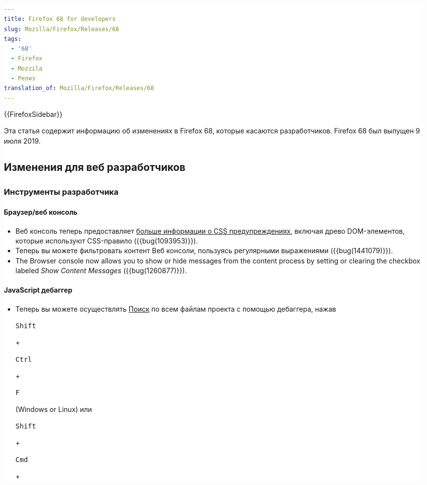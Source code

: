 ```yaml
---
title: Firefox 68 for developers
slug: Mozilla/Firefox/Releases/68
tags:
  - '68'
  - Firefox
  - Mozzila
  - Релиз
translation_of: Mozilla/Firefox/Releases/68
---
```

{{FirefoxSidebar}}

Эта статья содержит информацию об изменениях в Firefox 68, которые касаются разработчиков. Firefox 68 был выпущен 9 июля 2019.

## Изменения для веб разработчиков

### Инструменты разработчика

#### Браузер/веб консоль

- Веб консоль теперь предоставляет [больше информации о CSS предупреждениях](/ru/docs/Tools/Web_Console/Console_messages#CSS), включая древо DOM-элементов, которые используют CSS-правило ({{bug(1093953)}}).
- Теперь вы можете фильтровать контент Веб консоли, пользуясь регулярными выражениями ({{bug(1441079)}}).
- The Browser console now allows you to show or hide messages from the content process by setting or clearing the checkbox labeled _Show Content Messages_ ({{bug(1260877)}}).

#### JavaScript дебаггер

- Теперь вы можете осуществлять [Поиск](/ru/docs/Tools/Debugger/How_to/Search#Searching_in_all_files) по всем файлам проекта с помощью дебаггера, нажав&#x20;

  <kbd>Shift</kbd>

  &#x20;\+&#x20;

  <kbd>Ctrl</kbd>

  &#x20;\+&#x20;

  <kbd>F</kbd>

  &#x20;(Windows or Linux) или&#x20;

  <kbd>Shift</kbd>

  &#x20;\+&#x20;

  <kbd>Cmd</kbd>

  &#x20;\+&#x20;
